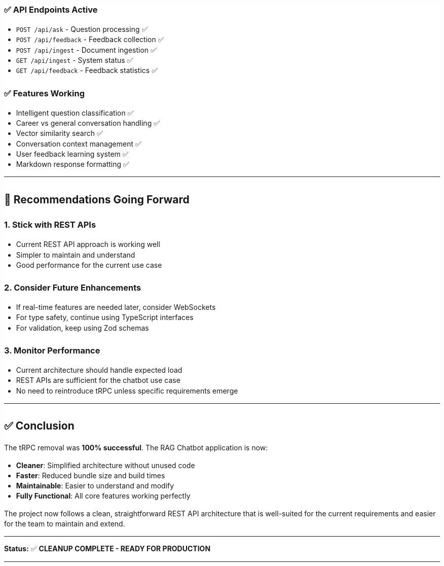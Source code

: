 ### **✅ API Endpoints Active**
- `POST /api/ask` - Question processing ✅
- `POST /api/feedback` - Feedback collection ✅  
- `POST /api/ingest` - Document ingestion ✅
- `GET /api/ingest` - System status ✅
- `GET /api/feedback` - Feedback statistics ✅

### **✅ Features Working**
- Intelligent question classification ✅
- Career vs general conversation handling ✅
- Vector similarity search ✅
- Conversation context management ✅
- User feedback learning system ✅
- Markdown response formatting ✅

---

## 📝 **Recommendations Going Forward**

### **1. Stick with REST APIs**
- Current REST API approach is working well
- Simpler to maintain and understand
- Good performance for the current use case

### **2. Consider Future Enhancements**
- If real-time features are needed later, consider WebSockets
- For type safety, continue using TypeScript interfaces
- For validation, keep using Zod schemas

### **3. Monitor Performance**
- Current architecture should handle expected load
- REST APIs are sufficient for the chatbot use case
- No need to reintroduce tRPC unless specific requirements emerge

---

## ✅ **Conclusion**

The tRPC removal was **100% successful**. The RAG Chatbot application is now:
- **Cleaner**: Simplified architecture without unused code
- **Faster**: Reduced bundle size and build times  
- **Maintainable**: Easier to understand and modify
- **Fully Functional**: All core features working perfectly

The project now follows a clean, straightforward REST API architecture that is well-suited for the current requirements and easier for the team to maintain and extend.

---

**Status:** ✅ **CLEANUP COMPLETE - READY FOR PRODUCTION**

---